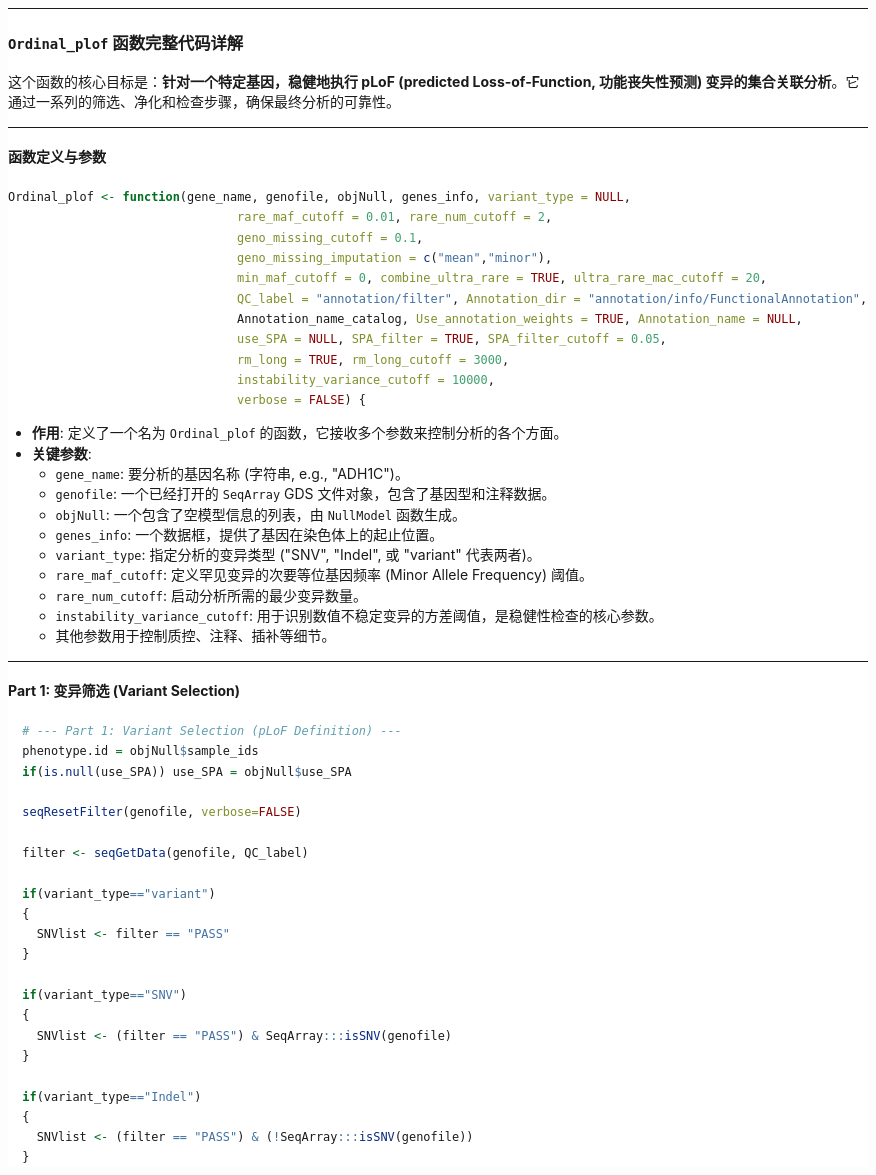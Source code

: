 

---

### `Ordinal_plof` 函数完整代码详解

这个函数的核心目标是：**针对一个特定基因，稳健地执行 pLoF (predicted Loss-of-Function, 功能丧失性预测) 变异的集合关联分析**。它通过一系列的筛选、净化和检查步骤，确保最终分析的可靠性。

---

#### **函数定义与参数**
```R
Ordinal_plof <- function(gene_name, genofile, objNull, genes_info, variant_type = NULL,
                                rare_maf_cutoff = 0.01, rare_num_cutoff = 2,
                                geno_missing_cutoff = 0.1,
                                geno_missing_imputation = c("mean","minor"),
                                min_maf_cutoff = 0, combine_ultra_rare = TRUE, ultra_rare_mac_cutoff = 20,
                                QC_label = "annotation/filter", Annotation_dir = "annotation/info/FunctionalAnnotation",
                                Annotation_name_catalog, Use_annotation_weights = TRUE, Annotation_name = NULL,
                                use_SPA = NULL, SPA_filter = TRUE, SPA_filter_cutoff = 0.05,
                                rm_long = TRUE, rm_long_cutoff = 3000,
                                instability_variance_cutoff = 10000,
                                verbose = FALSE) {
```
*   **作用**: 定义了一个名为 `Ordinal_plof` 的函数，它接收多个参数来控制分析的各个方面。
*   **关键参数**:
    *   `gene_name`: 要分析的基因名称 (字符串, e.g., "ADH1C")。
    *   `genofile`: 一个已经打开的 `SeqArray` GDS 文件对象，包含了基因型和注释数据。
    *   `objNull`: 一个包含了空模型信息的列表，由 `NullModel` 函数生成。
    *   `genes_info`: 一个数据框，提供了基因在染色体上的起止位置。
    *   `variant_type`: 指定分析的变异类型 ("SNV", "Indel", 或 "variant" 代表两者)。
    *   `rare_maf_cutoff`: 定义罕见变异的次要等位基因频率 (Minor Allele Frequency) 阈值。
    *   `rare_num_cutoff`: 启动分析所需的最少变异数量。
    *   `instability_variance_cutoff`: 用于识别数值不稳定变异的方差阈值，是稳健性检查的核心参数。
    *   其他参数用于控制质控、注释、插补等细节。

---

#### **Part 1: 变异筛选 (Variant Selection)**
```R
  # --- Part 1: Variant Selection (pLoF Definition) ---
  phenotype.id = objNull$sample_ids
  if(is.null(use_SPA)) use_SPA = objNull$use_SPA

  seqResetFilter(genofile, verbose=FALSE)

  filter <- seqGetData(genofile, QC_label)

  if(variant_type=="variant")
  {
    SNVlist <- filter == "PASS"
  }

  if(variant_type=="SNV")
  {
    SNVlist <- (filter == "PASS") & SeqArray:::isSNV(genofile)
  }

  if(variant_type=="Indel")
  {
    SNVlist <- (filter == "PASS") & (!SeqArray:::isSNV(genofile))
  }
```